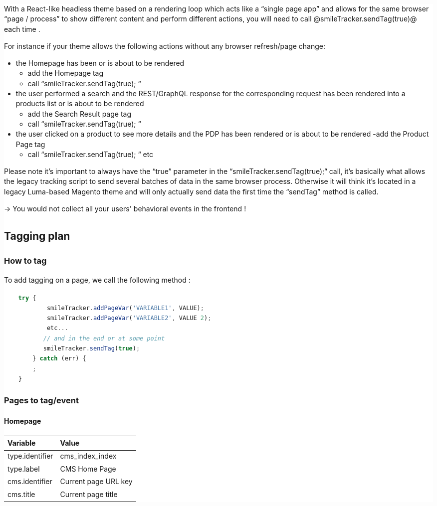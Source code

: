 With a React-like headless theme based on a rendering loop which acts like a “single page app” and allows for the same browser “page / process” to show different content and perform different actions, you will need to call @smileTracker.sendTag(true)@ each time .


For instance if your theme allows the following actions without any browser refresh/page change: 
- the Homepage has been or is about to be rendered
    - add the Homepage tag
    - call  “smileTracker.sendTag(true); “
- the user performed a search and the REST/GraphQL response for the corresponding request has been rendered into a products list or is about to be rendered
    - add the Search Result page tag
    - call  “smileTracker.sendTag(true); “
- the user clicked on a product to see more details and the PDP has been rendered or is about to be rendered
    -add the Product Page tag
    - call  “smileTracker.sendTag(true); “
etc

Please note it’s important to always have the “true” parameter in the “smileTracker.sendTag(true);“ call, it’s basically what allows the legacy tracking script to send several batches of data in the same browser process.
Otherwise it will think it’s located in a legacy Luma-based Magento theme and will only actually send data the first time the “sendTag” method is called.

→ You would not collect all your users' behavioral events in the frontend !

## Tagging plan
### How to tag
To add tagging on a page, we call the following method : 

```javascript
    try {
            smileTracker.addPageVar('VARIABLE1', VALUE);
            smileTracker.addPageVar('VARIABLE2', VALUE 2);
            etc...
           // and in the end or at some point
           smileTracker.sendTag(true);
        } catch (err) {
        ;
    }
```

### Pages to tag/event

#### Homepage

| Variable    | Value | 
|:-------------|:------------------|
| type.identifier  |    cms_index_index    |
| type.label   | CMS Home Page        |
| cms.identifier    |  Current page URL key    |
| cms.title  |  Current page title |
